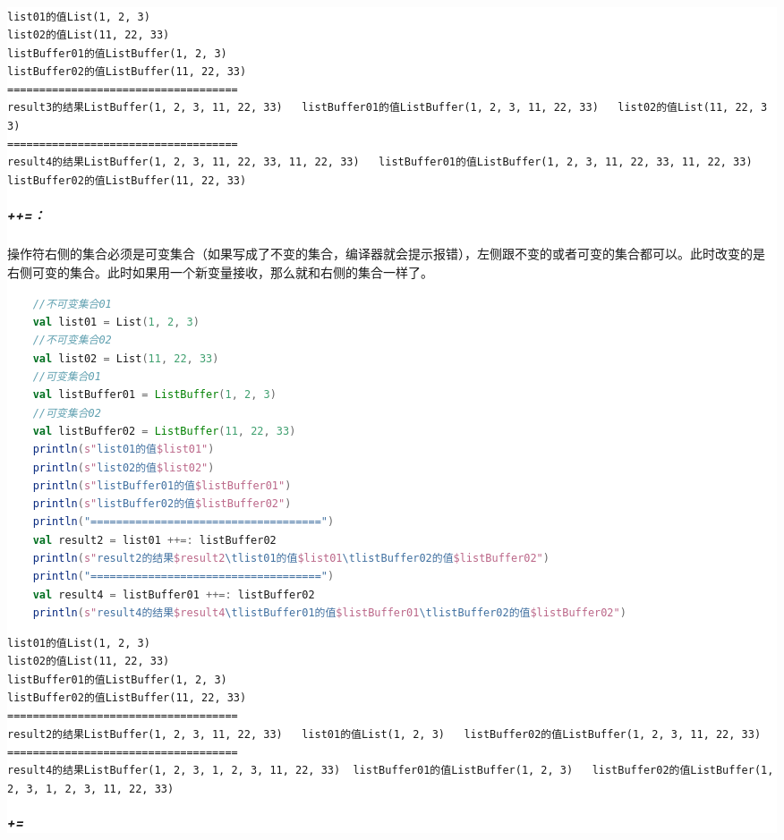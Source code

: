 ```scala
```

```
list01的值List(1, 2, 3)
list02的值List(11, 22, 33)
listBuffer01的值ListBuffer(1, 2, 3)
listBuffer02的值ListBuffer(11, 22, 33)
====================================
result3的结果ListBuffer(1, 2, 3, 11, 22, 33)	listBuffer01的值ListBuffer(1, 2, 3, 11, 22, 33)	list02的值List(11, 22, 33)
====================================
result4的结果ListBuffer(1, 2, 3, 11, 22, 33, 11, 22, 33)	listBuffer01的值ListBuffer(1, 2, 3, 11, 22, 33, 11, 22, 33)	listBuffer02的值ListBuffer(11, 22, 33)
```

##### ++=：

操作符右侧的集合必须是可变集合（如果写成了不变的集合，编译器就会提示报错），左侧跟不变的或者可变的集合都可以。此时改变的是右侧可变的集合。此时如果用一个新变量接收，那么就和右侧的集合一样了。

```scala
    //不可变集合01
    val list01 = List(1, 2, 3)
    //不可变集合02
    val list02 = List(11, 22, 33)
    //可变集合01
    val listBuffer01 = ListBuffer(1, 2, 3)
    //可变集合02
    val listBuffer02 = ListBuffer(11, 22, 33)
    println(s"list01的值$list01")
    println(s"list02的值$list02")
    println(s"listBuffer01的值$listBuffer01")
    println(s"listBuffer02的值$listBuffer02")
    println("====================================")
    val result2 = list01 ++=: listBuffer02
    println(s"result2的结果$result2\tlist01的值$list01\tlistBuffer02的值$listBuffer02")
    println("====================================")
    val result4 = listBuffer01 ++=: listBuffer02
    println(s"result4的结果$result4\tlistBuffer01的值$listBuffer01\tlistBuffer02的值$listBuffer02")
```

```
list01的值List(1, 2, 3)
list02的值List(11, 22, 33)
listBuffer01的值ListBuffer(1, 2, 3)
listBuffer02的值ListBuffer(11, 22, 33)
====================================
result2的结果ListBuffer(1, 2, 3, 11, 22, 33)	list01的值List(1, 2, 3)	listBuffer02的值ListBuffer(1, 2, 3, 11, 22, 33)
====================================
result4的结果ListBuffer(1, 2, 3, 1, 2, 3, 11, 22, 33)	listBuffer01的值ListBuffer(1, 2, 3)	listBuffer02的值ListBuffer(1, 2, 3, 1, 2, 3, 11, 22, 33)
```

##### +=
